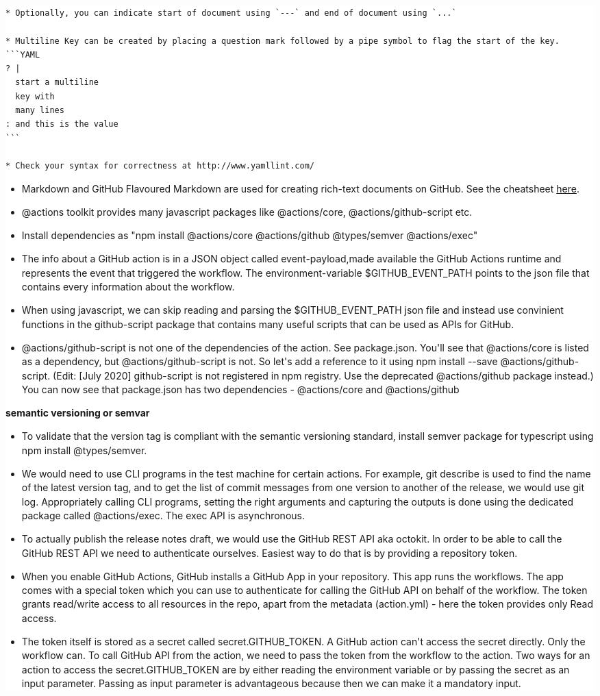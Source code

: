     * Optionally, you can indicate start of document using `---` and end of document using `...`

    * Multiline Key can be created by placing a question mark followed by a pipe symbol to flag the start of the key. 
    ```YAML
    ? |
      start a multiline
      key with
      many lines
    : and this is the value
    ```

    * Check your syntax for correctness at http://www.yamllint.com/ 

- Markdown and GitHub Flavoured Markdown are used for creating rich-text documents on GitHub. See the cheatsheet [here](https://guides.github.com/pdfs/markdown-cheatsheet-online.pdf).

- @actions toolkit provides many javascript packages like @actions/core, @actions/github-script etc. 

- Install dependencies as "npm install @actions/core @actions/github @types/semver @actions/exec"

- The info about a GitHub action is in a JSON object called event-payload,made available the GitHub Actions runtime and represents the event that triggered the workflow. The environment-variable $GITHUB_EVENT_PATH points to the json file that contains every information about the workflow.

- When using javascript, we can skip reading and parsing the $GITHUB_EVENT_PATH json file and instead use convinient functions in the github-script package that contains many useful scripts that can be used as APIs for GitHub. 

- @actions/github-script is not one of the dependencies of the action. See package.json. You'll see that @actions/core is listed as a dependency, but @actions/github-script is not. So let's add a reference to it using npm install --save @actions/github-script. (Edit: [July 2020] github-script is not registered in npm registry. Use the deprecated @actions/github package instead.) You can now see that package.json has two dependencies - @actions/core and @actions/github

**semantic versioning or semvar**
- To validate that the version tag is compliant with the semantic versioning standard, install semver package for typescript using npm install @types/semver.

- We would need to use CLI programs in the test machine for certain actions. For example, git describe is used to find the name of the latest version tag, and to get the list of commit messages from one version to another of the release, we would use git log. Appropriately calling CLI programs, setting the right arguments and capturing the outputs is done using the dedicated package called @actions/exec. The exec API is asynchronous.

- To actually publish the release notes draft, we would use the GitHub REST API aka octokit. In order to be able to call the GitHub REST API we need to authenticate ourselves. Easiest way to do that is by providing a repository token. 

- When you enable GitHub Actions, GitHub installs a GitHub App in your repository. This app runs the workflows. The app comes with a special token which you can use to authenticate for calling the GitHub API on behalf of the workflow. The token grants read/write access to all resources in the repo, apart from the metadata (action.yml) - here the token provides only Read access.

- The token itself is stored as a secret called secret.GITHUB_TOKEN. A GitHub action can't access the secret directly. Only the workflow can. To call GitHub API from the action, we need to pass the token from the workflow to the action. Two ways for an action to access the secret.GITHUB_TOKEN are by either reading the environment variable or by passing the secret as an input parameter. Passing as input parameter is advantageous because then we can make it a mandatory input.
